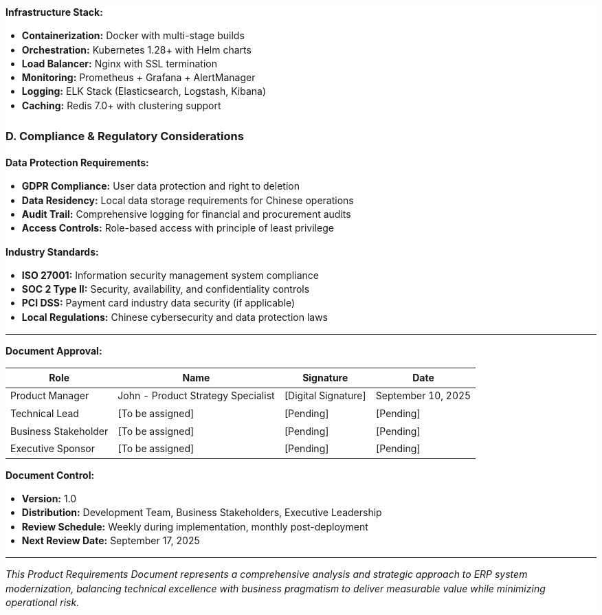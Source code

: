 **Infrastructure Stack:**
- **Containerization:** Docker with multi-stage builds
- **Orchestration:** Kubernetes 1.28+ with Helm charts
- **Load Balancer:** Nginx with SSL termination
- **Monitoring:** Prometheus + Grafana + AlertManager
- **Logging:** ELK Stack (Elasticsearch, Logstash, Kibana)
- **Caching:** Redis 7.0+ with clustering support

### D. Compliance & Regulatory Considerations

**Data Protection Requirements:**
- **GDPR Compliance:** User data protection and right to deletion
- **Data Residency:** Local data storage requirements for Chinese operations
- **Audit Trail:** Comprehensive logging for financial and procurement audits
- **Access Controls:** Role-based access with principle of least privilege

**Industry Standards:**
- **ISO 27001:** Information security management system compliance
- **SOC 2 Type II:** Security, availability, and confidentiality controls
- **PCI DSS:** Payment card industry data security (if applicable)
- **Local Regulations:** Chinese cybersecurity and data protection laws

---

**Document Approval:**

| Role | Name | Signature | Date |
|------|------|-----------|------|
| Product Manager | John - Product Strategy Specialist | [Digital Signature] | September 10, 2025 |
| Technical Lead | [To be assigned] | [Pending] | [Pending] |
| Business Stakeholder | [To be assigned] | [Pending] | [Pending] |
| Executive Sponsor | [To be assigned] | [Pending] | [Pending] |

**Document Control:**
- **Version:** 1.0
- **Distribution:** Development Team, Business Stakeholders, Executive Leadership
- **Review Schedule:** Weekly during implementation, monthly post-deployment
- **Next Review Date:** September 17, 2025

---

*This Product Requirements Document represents a comprehensive analysis and strategic approach to ERP system modernization, balancing technical excellence with business pragmatism to deliver measurable value while minimizing operational risk.*